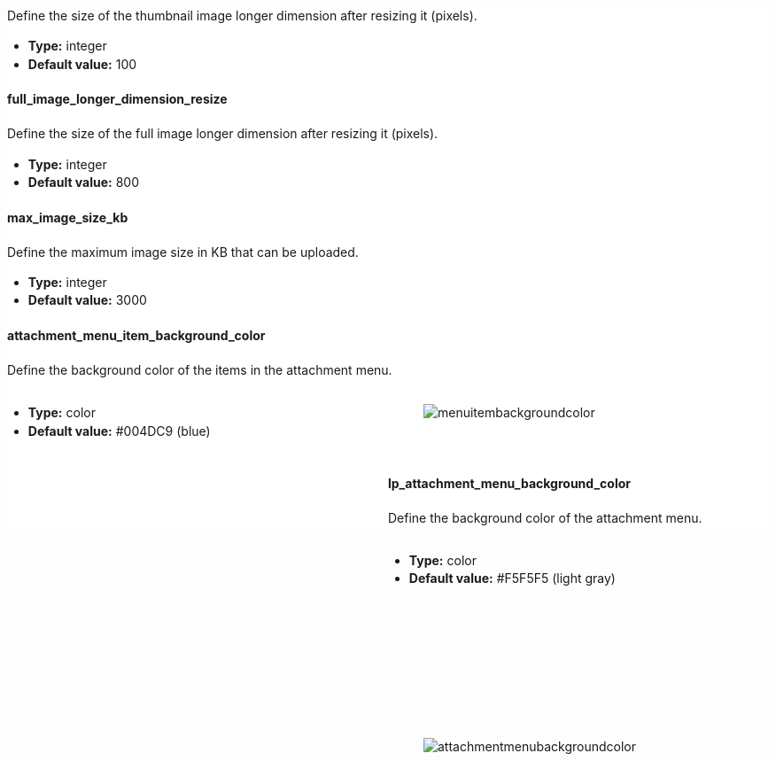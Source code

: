 Define the size of the thumbnail image longer dimension after resizing it (pixels).

* **Type:** integer
* **Default value:** 100

#### full_image_longer_dimension_resize

Define the size of the full image longer dimension after resizing it (pixels).

* **Type:** integer
* **Default value:** 800

#### max_image_size_kb

Define the maximum image size in KB that can be uploaded.

* **Type:** integer
* **Default value:** 3000

#### attachment_menu_item_background_color

Define the background color of the items in the attachment menu.

<div style="float: left; width: 50%;height: 210px;">
   <ul>
      <li><b>Type:</b> color</li>
      <li><b>Default value:</b> #004DC9 (blue)</li>
   </ul>
</div>

<div style="float: right; width: 50%;">
   <figure>
   <figcaption></figcaption>
   <img src="img/menuitembackgroundcolor.png" alt="menuitembackgroundcolor">
   </figure>
</div>

<div style="width: 85%;padding: 5px;">
&nbsp;
</div>

#### lp_attachment_menu_background_color

Define the background color of the attachment menu.

<div style="float: left; width: 50%;height: 210px;">
   <ul>
      <li><b>Type:</b> color</li>
      <li><b>Default value:</b> #F5F5F5 (light gray)</li>
   </ul>
</div>

<div style="float: right; width: 50%;">
   <figure>
   <figcaption></figcaption>
   <img src="img/attachmentmenubackgroundcolor.png" alt="attachmentmenubackgroundcolor">
   </figure>
</div>
